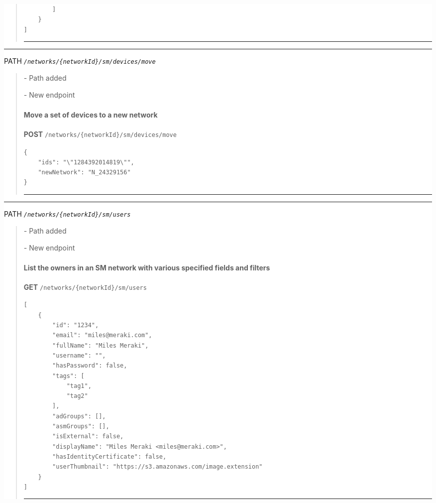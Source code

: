 >             ]
>         }
>     ]
> 
> * * *

* * *

PATH _`/networks/{networkId}/sm/devices/move`_

> \- Path added  
>   
> \- New endpoint
> 
> #### Move a set of devices to a new network
> 
> **POST** `/networks/{networkId}/sm/devices/move`  
> 
>     {
>         "ids": "\"1284392014819\"",
>         "newNetwork": "N_24329156"
>     }
> 
> * * *

* * *

PATH _`/networks/{networkId}/sm/users`_

> \- Path added  
>   
> \- New endpoint
> 
> #### List the owners in an SM network with various specified fields and filters
> 
> **GET** `/networks/{networkId}/sm/users`  
> 
>     [
>         {
>             "id": "1234",
>             "email": "miles@meraki.com",
>             "fullName": "Miles Meraki",
>             "username": "",
>             "hasPassword": false,
>             "tags": [
>                 "tag1",
>                 "tag2"
>             ],
>             "adGroups": [],
>             "asmGroups": [],
>             "isExternal": false,
>             "displayName": "Miles Meraki <miles@meraki.com>",
>             "hasIdentityCertificate": false,
>             "userThumbnail": "https://s3.amazonaws.com/image.extension"
>         }
>     ]
> 
> * * *
